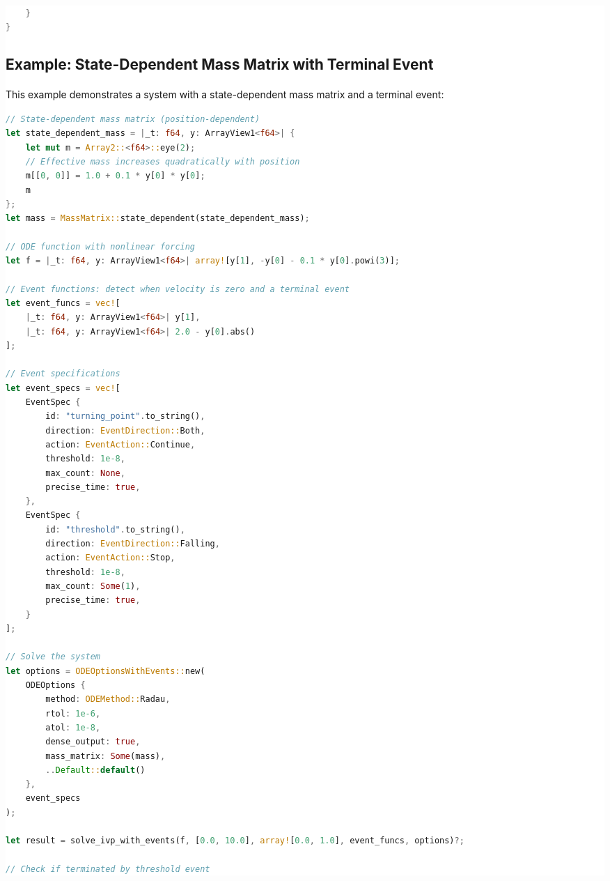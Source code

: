 ```rust
    }
}
```

## Example: State-Dependent Mass Matrix with Terminal Event

This example demonstrates a system with a state-dependent mass matrix and a terminal event:

```rust
// State-dependent mass matrix (position-dependent)
let state_dependent_mass = |_t: f64, y: ArrayView1<f64>| {
    let mut m = Array2::<f64>::eye(2);
    // Effective mass increases quadratically with position
    m[[0, 0]] = 1.0 + 0.1 * y[0] * y[0];
    m
};
let mass = MassMatrix::state_dependent(state_dependent_mass);

// ODE function with nonlinear forcing
let f = |_t: f64, y: ArrayView1<f64>| array![y[1], -y[0] - 0.1 * y[0].powi(3)];

// Event functions: detect when velocity is zero and a terminal event
let event_funcs = vec![
    |_t: f64, y: ArrayView1<f64>| y[1],
    |_t: f64, y: ArrayView1<f64>| 2.0 - y[0].abs()
];

// Event specifications
let event_specs = vec![
    EventSpec {
        id: "turning_point".to_string(),
        direction: EventDirection::Both,
        action: EventAction::Continue,
        threshold: 1e-8,
        max_count: None,
        precise_time: true,
    },
    EventSpec {
        id: "threshold".to_string(),
        direction: EventDirection::Falling,
        action: EventAction::Stop,
        threshold: 1e-8,
        max_count: Some(1),
        precise_time: true,
    }
];

// Solve the system
let options = ODEOptionsWithEvents::new(
    ODEOptions {
        method: ODEMethod::Radau,
        rtol: 1e-6,
        atol: 1e-8,
        dense_output: true,
        mass_matrix: Some(mass),
        ..Default::default()
    },
    event_specs
);

let result = solve_ivp_with_events(f, [0.0, 10.0], array![0.0, 1.0], event_funcs, options)?;

// Check if terminated by threshold event
```